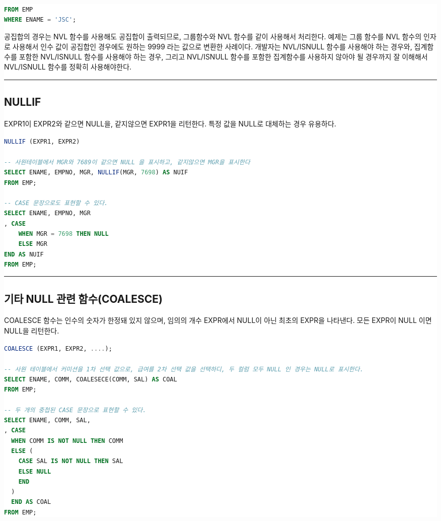 ```sql
FROM EMP
WHERE ENAME = 'JSC';
```

공집합의 경우는 NVL 함수를 사용해도 공집합이 출력되므로, 그룹함수와 NVL 함수를 같이 사용해서 처리한다. 예제는 그룹 함수를 NVL 함수의 인자로 사용해서 인수 값이 공집합인 경우에도 원하는 9999 라는 값으로 변환한 사례이다.
개발자는 NVL/ISNULL 함수를 사용해야 하는 경우와, 집계함수를 포함한 NVL/ISNULL 함수를 사용해야 하는 경우, 그리고 NVL/ISNULL 함수를 포함한 집계함수를 사용하지 않아야 될 경우까지 잘 이해해서 NVL/ISNULL 함수를 정확히 사용해야한다.

---

## NULLIF

EXPR1이 EXPR2와 같으면 NULL을, 같지않으면 EXPR1을 리턴한다. 특정 값을 NULL로 대체하는 경우 유용하다.

```sql
NULLIF (EXPR1, EXPR2)

-- 사원테이블에서 MGR와 7689이 같으면 NULL 을 표시하고, 같지않으면 MGR을 표시한다
SELECT ENAME, EMPNO, MGR, NULLIF(MGR, 7698) AS NUIF
FROM EMP;

-- CASE 문장으로도 표현할 수 있다.
SELECT ENAME, EMPNO, MGR
, CASE
    WHEN MGR = 7698 THEN NULL
    ELSE MGR
END AS NUIF
FROM EMP;
```

---

## 기타 NULL 관련 함수(COALESCE)

COALESCE 함수는 인수의 숫자가 한정돼 있지 않으며, 임의의 개수 EXPR에서 NULL이 아닌 최초의 EXPR을 나타낸다. 모든 EXPR이 NULL 이면 NULL을 리턴한다.

```sql
COALESCE (EXPR1, EXPR2, ....);

-- 사원 테이블에서 커미션을 1차 선택 값으로, 급여를 2차 선택 값을 선택하디, 두 컬럼 모두 NULL 인 경우는 NULL로 표시한다.
SELECT ENAME, COMM, COALESECE(COMM, SAL) AS COAL
FROM EMP;

-- 두 개의 중첩된 CASE 문장으로 표현할 수 있다.
SELECT ENAME, COMM, SAL,
, CASE
  WHEN COMM IS NOT NULL THEN COMM
  ELSE (
    CASE SAL IS NOT NULL THEN SAL
    ELSE NULL
    END
  )
  END AS COAL
FROM EMP;
```
